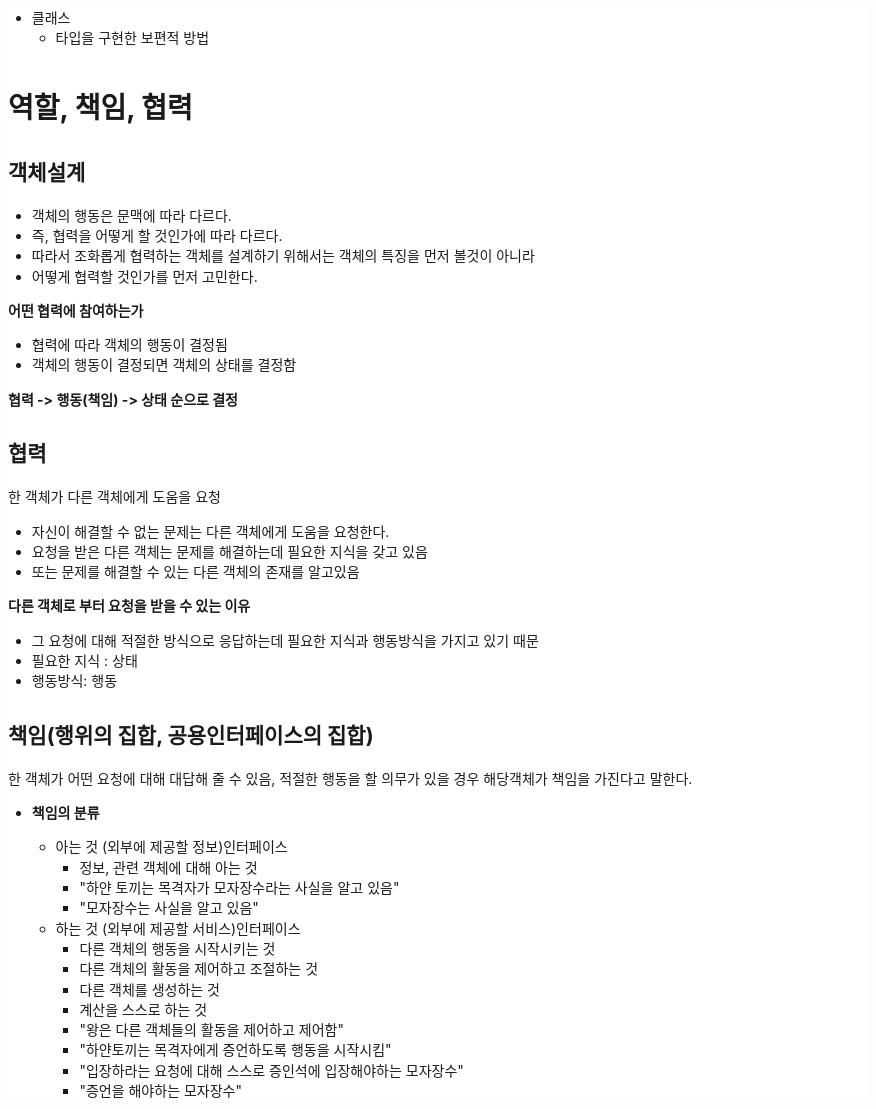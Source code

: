 - 클래스
  - 타입을 구현한 보편적 방법



# 역할, 책임, 협력

## 객체설계

- 객체의 행동은 문맥에 따라 다르다.
- 즉, 협력을 어떻게 할 것인가에 따라 다르다.
- 따라서 조화롭게 협력하는 객체를 설계하기 위해서는 객체의 특징을 먼저 볼것이 아니라
- 어떻게 협력할 것인가를 먼저 고민한다.

**어떤 협력에 참여하는가** 

- 협력에 따라 객체의 행동이 결정됨
- 객체의 행동이 결정되면 객체의 상태를 결정함

**협력 -> 행동(책임) -> 상태 순으로 결정**



## 협력

한 객체가 다른 객체에게 도움을 요청

- 자신이 해결할 수 없는 문제는 다른 객체에게 도움을 요청한다.
- 요청을 받은 다른 객체는 문제를 해결하는데 필요한 지식을 갖고 있음
- 또는 문제를 해결할 수 있는 다른 객체의 존재를 알고있음

**다른 객체로 부터 요청을 받을 수 있는 이유**

- 그 요청에 대해 적절한 방식으로 응답하는데 필요한 지식과 행동방식을 가지고 있기 때문
- 필요한 지식 : 상태
- 행동방식: 행동

## 책임(행위의 집합, 공용인터페이스의 집합)

한 객체가 어떤 요청에 대해 대답해 줄 수 있음, 적절한 행동을 할 의무가 있을 경우 해당객체가 책임을 가진다고 말한다.

- **책임의 분류**

  - 아는 것 (외부에 제공할 정보)인터페이스
    - 정보, 관련 객체에 대해 아는 것
    - "하얀 토끼는 목격자가 모자장수라는 사실을 알고 있음"
    - "모자장수는 사실을 알고 있음"
  - 하는 것 (외부에 제공할 서비스)인터페이스
    - 다른 객체의 행동을 시작시키는 것
    - 다른 객체의 활동을 제어하고 조절하는 것
    - 다른 객체를 생성하는 것
    - 계산을 스스로 하는 것
    - "왕은 다른 객체들의 활동을 제어하고 제어함"
    - "하얀토끼는 목격자에게 증언하도록 행동을 시작시킴"
    - "입장하라는 요청에 대해 스스로 증인석에 입장해야하는 모자장수"
    - "증언을 해야하는 모자장수"
